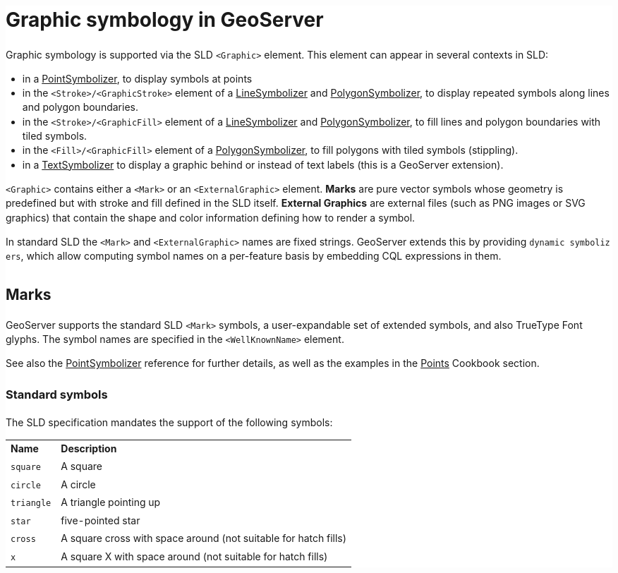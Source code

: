 # Graphic symbology in GeoServer

Graphic symbology is supported via the SLD `<Graphic>` element. This element can appear in several contexts in SLD:

-   in a [PointSymbolizer](../reference/pointsymbolizer.md), to display symbols at points
-   in the `<Stroke>/<GraphicStroke>` element of a [LineSymbolizer](../reference/linesymbolizer.md) and [PolygonSymbolizer](../reference/polygonsymbolizer.md), to display repeated symbols along lines and polygon boundaries.
-   in the `<Stroke>/<GraphicFill>` element of a [LineSymbolizer](../reference/linesymbolizer.md) and [PolygonSymbolizer](../reference/polygonsymbolizer.md), to fill lines and polygon boundaries with tiled symbols.
-   in the `<Fill>/<GraphicFill>` element of a [PolygonSymbolizer](../reference/polygonsymbolizer.md), to fill polygons with tiled symbols (stippling).
-   in a [TextSymbolizer](../reference/textsymbolizer.md) to display a graphic behind or instead of text labels (this is a GeoServer extension).

`<Graphic>` contains either a `<Mark>` or an `<ExternalGraphic>` element. **Marks** are pure vector symbols whose geometry is predefined but with stroke and fill defined in the SLD itself. **External Graphics** are external files (such as PNG images or SVG graphics) that contain the shape and color information defining how to render a symbol.

In standard SLD the `<Mark>` and `<ExternalGraphic>` names are fixed strings. GeoServer extends this by providing ``dynamic symbolizers``, which allow computing symbol names on a per-feature basis by embedding CQL expressions in them.

## Marks

GeoServer supports the standard SLD `<Mark>` symbols, a user-expandable set of extended symbols, and also TrueType Font glyphs. The symbol names are specified in the `<WellKnownName>` element.

See also the [PointSymbolizer](../reference/pointsymbolizer.md) reference for further details, as well as the examples in the [Points](../cookbook/points.md) Cookbook section.

### Standard symbols

The SLD specification mandates the support of the following symbols:

|            |                                                                 |
|------------|-----------------------------------------------------------------|
| **Name**   | **Description**                                                 |
| `square`   | A square                                                        |
| `circle`   | A circle                                                        |
| `triangle` | A triangle pointing up                                          |
| `star`     | five-pointed star                                               |
| `cross`    | A square cross with space around (not suitable for hatch fills) |
| `x`        | A square X with space around (not suitable for hatch fills)     |
